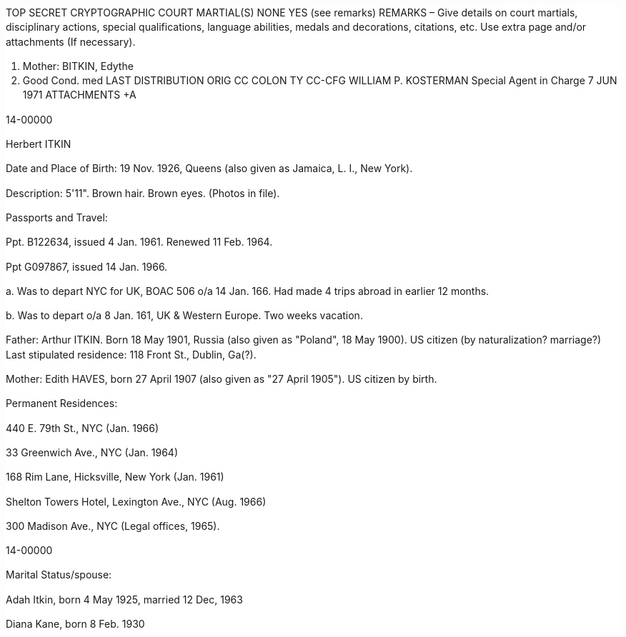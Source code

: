 TOP SECRET
CRYPTOGRAPHIC
COURT MARTIAL(S) NONE YES (see remarks)
REMARKS – Give details on court martials, disciplinary actions, special qualifications, language abilities, medals and decorations, citations, etc. Use extra page and/or attachments (If necessary).
1) Mother: BITKIN, Edythe
2) Good Cond. med
LAST DISTRIBUTION ORIG CC
COLON TY CC-CFG WILLIAM P. KOSTERMAN
Special Agent in Charge 7 JUN 1971
ATTACHMENTS
+A

14-00000

Herbert ITKIN

Date and Place of Birth: 19 Nov. 1926, Queens (also given
as Jamaica, L. I., New York).

Description: 5'11". Brown hair. Brown eyes. (Photos in file).

Passports and Travel:

Ppt. B122634, issued 4 Jan. 1961. Renewed 11 Feb. 1964.

Ppt G097867, issued 14 Jan. 1966.

a. Was to depart NYC for UK, BOAC 506
o/a 14 Jan. 166. Had made 4 trips abroad in
earlier 12 months.

b. Was to depart o/a 8 Jan. 161, UK &
Western Europe. Two weeks vacation.

Father: Arthur ITKIN. Born 18 May 1901, Russia (also given
as "Poland", 18 May 1900). US citizen (by naturalization? marriage?)
Last stipulated residence: 118 Front St., Dublin, Ga(?).

Mother: Edith HAVES, born 27 April 1907 (also given as
"27 April 1905"). US citizen by birth.

Permanent Residences:

440 E. 79th St., NYC (Jan. 1966)

33 Greenwich Ave., NYC (Jan. 1964)

168 Rim Lane, Hicksville, New York (Jan. 1961)

Shelton Towers Hotel, Lexington Ave., NYC (Aug. 1966)

300 Madison Ave., NYC (Legal offices, 1965).

14-00000

Marital Status/spouse:

Adah Itkin, born 4 May 1925, married 12 Dec, 1963

Diana Kane, born 8 Feb. 1930
